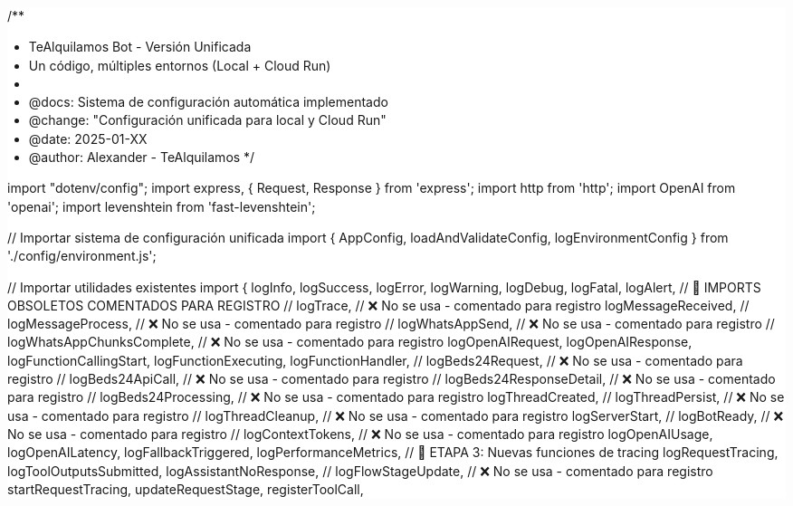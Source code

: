 /**
 * TeAlquilamos Bot - Versión Unificada
 * Un código, múltiples entornos (Local + Cloud Run)
 * 
 * @docs: Sistema de configuración automática implementado
 * @change: "Configuración unificada para local y Cloud Run"
 * @date: 2025-01-XX
 * @author: Alexander - TeAlquilamos
 */

import "dotenv/config";
import express, { Request, Response } from 'express';
import http from 'http';
import OpenAI from 'openai';
import levenshtein from 'fast-levenshtein';

// Importar sistema de configuración unificada
import { 
    AppConfig,
    loadAndValidateConfig, 
    logEnvironmentConfig
} from './config/environment.js';

// Importar utilidades existentes
import {
    logInfo,
    logSuccess,
    logError,
    logWarning,
    logDebug,
    logFatal,
    logAlert,
    // 🔧 IMPORTS OBSOLETOS COMENTADOS PARA REGISTRO
    // logTrace,                    // ❌ No se usa - comentado para registro
    logMessageReceived,
    // logMessageProcess,           // ❌ No se usa - comentado para registro
    // logWhatsAppSend,            // ❌ No se usa - comentado para registro
    // logWhatsAppChunksComplete,  // ❌ No se usa - comentado para registro
    logOpenAIRequest,
    logOpenAIResponse,
    logFunctionCallingStart,
    logFunctionExecuting,
    logFunctionHandler,
    // logBeds24Request,           // ❌ No se usa - comentado para registro
    // logBeds24ApiCall,           // ❌ No se usa - comentado para registro
    // logBeds24ResponseDetail,    // ❌ No se usa - comentado para registro
    // logBeds24Processing,        // ❌ No se usa - comentado para registro
    logThreadCreated,
    // logThreadPersist,           // ❌ No se usa - comentado para registro
    // logThreadCleanup,           // ❌ No se usa - comentado para registro
    logServerStart,
    // logBotReady,                // ❌ No se usa - comentado para registro
    // logContextTokens,           // ❌ No se usa - comentado para registro
    logOpenAIUsage,
    logOpenAILatency,
    logFallbackTriggered,
    logPerformanceMetrics,
    // 🔧 ETAPA 3: Nuevas funciones de tracing
    logRequestTracing,
    logToolOutputsSubmitted,
    logAssistantNoResponse,
    // logFlowStageUpdate,         // ❌ No se usa - comentado para registro
    startRequestTracing,
    updateRequestStage,
    registerToolCall,